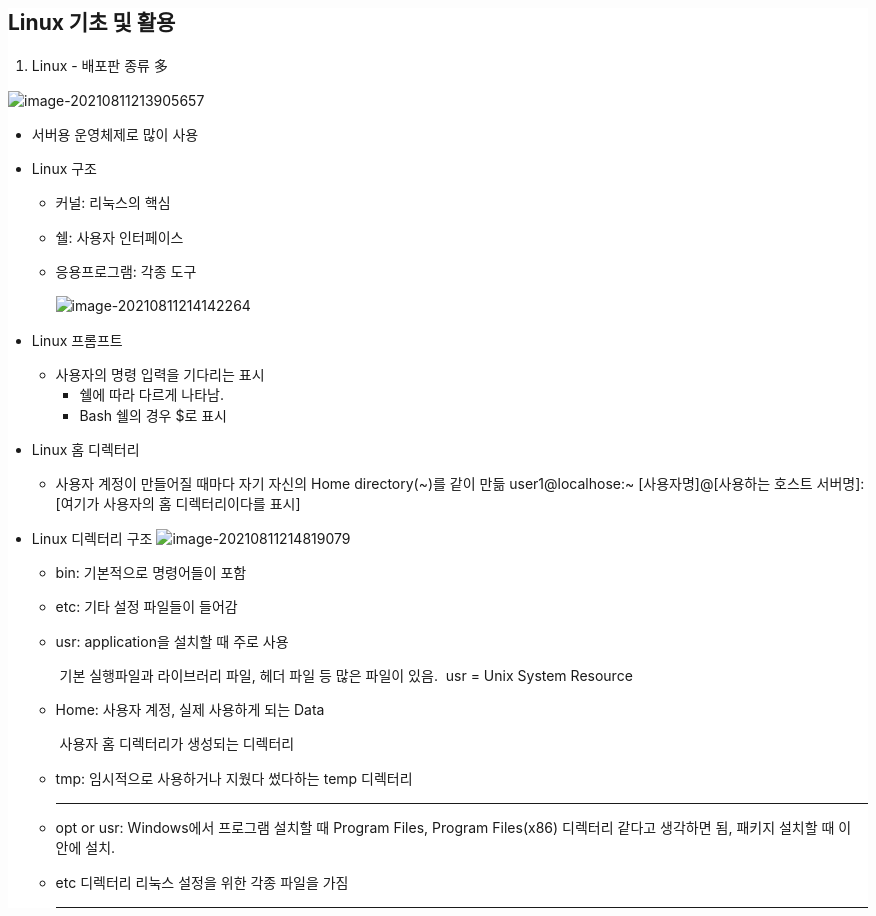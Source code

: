 

## Linux 기초 및 활용



1. Linux - 배포판 종류 多

![image-20210811213905657](C:\Users\user\AppData\Roaming\Typora\typora-user-images\image-20210811213905657.png) 

- 서버용 운영체제로 많이 사용

- Linux 구조 

  - 커널: 리눅스의 핵심

  - 쉘: 사용자 인터페이스

  - 응용프로그램: 각종 도구 

    ![image-20210811214142264](C:\Users\user\AppData\Roaming\Typora\typora-user-images\image-20210811214142264.png)  

- Linux 프롬프트

  - 사용자의 명령 입력을 기다리는 표시 
    - 쉘에 따라 다르게 나타남.
    - Bash 쉘의 경우 $로 표시

- Linux 홈 디렉터리

  - 사용자 계정이 만들어질 때마다 자기 자신의 Home directory(~)를 같이 만듦
    user1@localhose:~
    [사용자명]@[사용하는 호스트 서버명]:[여기가 사용자의 홈 디렉터리이다를 표시]

- Linux 디렉터리 구조 
  ![image-20210811214819079](C:\Users\user\AppData\Roaming\Typora\typora-user-images\image-20210811214819079.png) 

  - bin: 기본적으로 명령어들이 포함

  - etc: 기타 설정 파일들이 들어감

  - usr: application을 설치할 때 주로 사용

    ​		기본 실행파일과 라이브러리 파일, 헤더 파일 등 많은 파일이 있음.
    ​		usr = Unix System Resource 

  - Home: 사용자 계정, 실제 사용하게 되는 Data

    ​		사용자 홈 디렉터리가 생성되는 디렉터리

  - tmp: 임시적으로 사용하거나 지웠다 썼다하는 temp 디렉터리

    -----

  - opt or usr: 
    Windows에서 프로그램 설치할 때 Program Files, Program Files(x86) 디렉터리 같다고 생각하면 됨, 패키지 설치할 때 이 안에 설치.

  - etc 디렉터리
    리눅스 설정을 위한 각종 파일을 가짐 

    ---------
